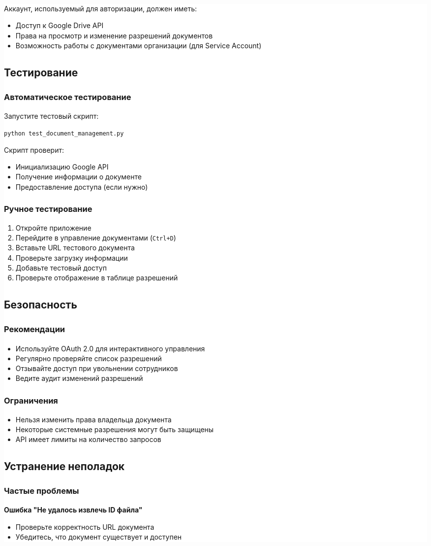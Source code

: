 Аккаунт, используемый для авторизации, должен иметь:
- Доступ к Google Drive API
- Права на просмотр и изменение разрешений документов
- Возможность работы с документами организации (для Service Account)

## Тестирование

### Автоматическое тестирование

Запустите тестовый скрипт:

```bash
python test_document_management.py
```

Скрипт проверит:
- Инициализацию Google API
- Получение информации о документе
- Предоставление доступа (если нужно)

### Ручное тестирование

1. Откройте приложение
2. Перейдите в управление документами (`Ctrl+D`)
3. Вставьте URL тестового документа
4. Проверьте загрузку информации
5. Добавьте тестовый доступ
6. Проверьте отображение в таблице разрешений

## Безопасность

### Рекомендации

- Используйте OAuth 2.0 для интерактивного управления
- Регулярно проверяйте список разрешений
- Отзывайте доступ при увольнении сотрудников
- Ведите аудит изменений разрешений

### Ограничения

- Нельзя изменить права владельца документа
- Некоторые системные разрешения могут быть защищены
- API имеет лимиты на количество запросов

## Устранение неполадок

### Частые проблемы

**Ошибка "Не удалось извлечь ID файла"**
- Проверьте корректность URL документа
- Убедитесь, что документ существует и доступен
